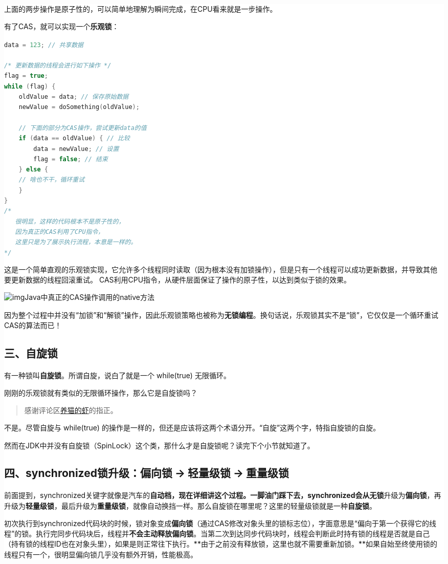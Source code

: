 上面的两步操作是原子性的，可以简单地理解为瞬间完成，在CPU看来就是一步操作。

有了CAS，就可以实现一个**乐观锁**：

```c
data = 123; // 共享数据

/* 更新数据的线程会进行如下操作 */
flag = true;
while (flag) {
    oldValue = data; // 保存原始数据
    newValue = doSomething(oldValue); 

    // 下面的部分为CAS操作，尝试更新data的值
    if (data == oldValue) { // 比较
        data = newValue; // 设置
        flag = false; // 结束
    } else {
	// 啥也不干，循环重试
    }
}
/* 
   很明显，这样的代码根本不是原子性的，
   因为真正的CAS利用了CPU指令，
   这里只是为了展示执行流程，本意是一样的。
*/
```

这是一个简单直观的乐观锁实现，它允许多个线程同时读取（因为根本没有加锁操作），但是只有一个线程可以成功更新数据，并导致其他要更新数据的线程回滚重试。 CAS利用CPU指令，从硬件层面保证了操作的原子性，以达到类似于锁的效果。

![img](https://pic3.zhimg.com/80/v2-3c683e1f88faa31152fc35d14b8fb8de_720w.jpg)Java中真正的CAS操作调用的native方法

因为整个过程中并没有“加锁”和“解锁”操作，因此乐观锁策略也被称为**无锁编程**。换句话说，乐观锁其实不是“锁”，它仅仅是一个循环重试CAS的算法而已！

## 三、自旋锁

有一种锁叫**自旋锁**。所谓自旋，说白了就是一个 while(true) 无限循环。

刚刚的乐观锁就有类似的无限循环操作，那么它是自旋锁吗？

> 感谢评论区[养猫的虾](https://www.zhihu.com/people/zhao-chen-77-90)的指正。

不是。尽管自旋与 while(true) 的操作是一样的，但还是应该将这两个术语分开。“自旋”这两个字，特指自旋锁的自旋。

然而在JDK中并没有自旋锁（SpinLock）这个类，那什么才是自旋锁呢？读完下个小节就知道了。

## 四、synchronized锁升级：偏向锁 → 轻量级锁 → 重量级锁

前面提到，synchronized关键字就像是汽车的**自动档，**现在详细讲这个过程。一脚油门踩下去，synchronized会从**无锁**升级为**偏向锁**，再升级为**轻量级锁**，最后升级为**重量级锁**，就像自动换挡一样。那么自旋锁在哪里呢？这里的轻量级锁就是一种**自旋锁**。

初次执行到synchronized代码块的时候，锁对象变成**偏向锁**（通过CAS修改对象头里的锁标志位），字面意思是“偏向于第一个获得它的线程”的锁。执行完同步代码块后，线程并**不会主动释放偏向锁**。当第二次到达同步代码块时，线程会判断此时持有锁的线程是否就是自己（持有锁的线程ID也在对象头里），如果是则正常往下执行。**由于之前没有释放锁，这里也就不需要重新加锁。**如果自始至终使用锁的线程只有一个，很明显偏向锁几乎没有额外开销，性能极高。
